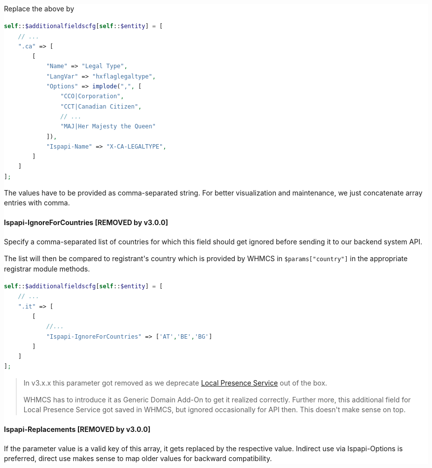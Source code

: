 Replace the above by

```php
self::$additionalfieldscfg[self::$entity] = [
    // ...
    ".ca" => [
        [
            "Name" => "Legal Type",
            "LangVar" => "hxflaglegaltype",
            "Options" => implode(",", [
                "CCO|Corporation",
                "CCT|Canadian Citizen",
                // ...
                "MAJ|Her Majesty the Queen"
            ]),
            "Ispapi-Name" => "X-CA-LEGALTYPE",
        ]
    ]
];
```

The values have to be provided as comma-separated string. For better visualization and maintenance, we just concatenate array entries with comma.

#### Ispapi-IgnoreForCountries [REMOVED by v3.0.0]

Specify a comma-separated list of countries for which this field should get ignored before sending it to our backend system API.

The list will then be compared to registrant's country which is provided by WHMCS in `$params["country"]` in the appropriate registrar module methods.

```php
self::$additionalfieldscfg[self::$entity] = [
    // ...
    ".it" => [
        [
            //...
            "Ispapi-IgnoreForCountries" => ['AT','BE','BG']
        ]
    ]
];
```

> In v3.x.x this parameter got removed as we deprecate [Local Presence Service](#local-presence-trustee-service) out of the box.
>
> WHMCS has to introduce it as Generic Domain Add-On to get it realized correctly. Further more, this additional field for Local Presence Service got saved in WHMCS, but ignored occasionally for API then.
> This doesn't make sense on top.

#### Ispapi-Replacements [REMOVED by v3.0.0]

If the parameter value is a valid key of this array, it gets replaced by the respective value. Indirect use via Ispapi-Options is preferred, direct use makes sense to map older values for backward compatibility.
